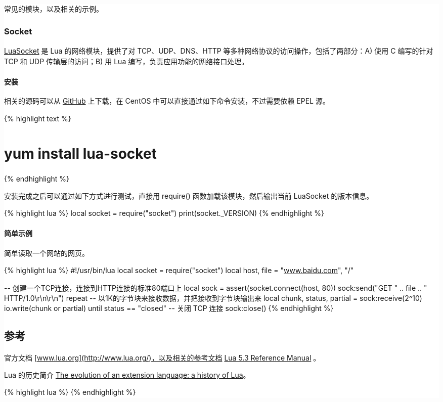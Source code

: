 常见的模块，以及相关的示例。

### Socket

[LuaSocket](http://w3.impa.br/~diego/software/luasocket/) 是 Lua 的网络模块，提供了对 TCP、UDP、DNS、HTTP 等多种网络协议的访问操作，包括了两部分：A) 使用 C 编写的针对 TCP 和 UDP 传输层的访问；B) 用 Lua 编写，负责应用功能的网络接口处理。

#### 安装

相关的源码可以从 [GitHub](https://github.com/diegonehab/luasocket) 上下载，在 CentOS 中可以直接通过如下命令安装，不过需要依赖 EPEL 源。

{% highlight text %}
# yum install lua-socket
{% endhighlight %}

安装完成之后可以通过如下方式进行测试，直接用 require() 函数加载该模块，然后输出当前 LuaSocket 的版本信息。

{% highlight lua %}
local socket = require("socket")
print(socket._VERSION)
{% endhighlight %}

#### 简单示例

简单读取一个网站的网页。

{% highlight lua %}
#!/usr/bin/lua
local socket = require("socket")
local host, file = "www.baidu.com", "/"

-- 创建一个TCP连接，连接到HTTP连接的标准80端口上
local sock = assert(socket.connect(host, 80))
sock:send("GET " .. file .. " HTTP/1.0\r\n\r\n")
repeat
    -- 以1K的字节块来接收数据，并把接收到字节块输出来
    local chunk, status, partial = sock:receive(2^10)
    io.write(chunk or partial)
until status == "closed"
-- 关闭 TCP 连接
sock:close()
{% endhighlight %}


## 参考

官方文档 [www.lua.org](http://www.lua.org/)，以及相关的参考文档 [Lua 5.3 Reference Manual](http://www.lua.org/manual/5.3/) 。

Lua 的历史简介 [The evolution of an extension language: a history of Lua](http://www.lua.org/history.html)。



[offical]: http://www.lua.org/                     "Lua 官方网站"
[history]: http://www.lua.org/history.html         "The evolution of an extension language: a history of Lua"

{% highlight lua %}
{% endhighlight %}
